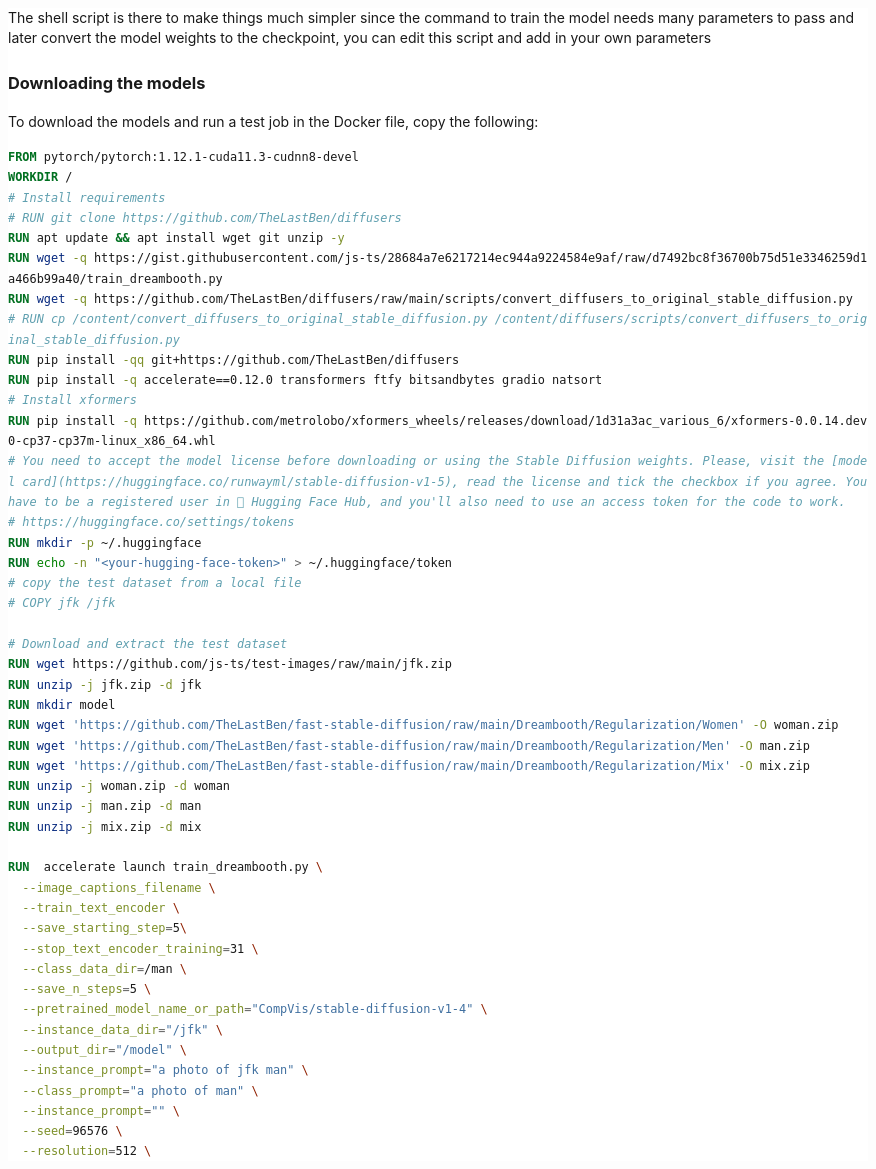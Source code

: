 The shell script is there to make things much simpler since the command to train the model needs many parameters to pass and later convert the model weights to the checkpoint, you can edit this script and add in your own parameters

### Downloading the models

To download the models and run a test job in the Docker file, copy the following:

```Dockerfile
FROM pytorch/pytorch:1.12.1-cuda11.3-cudnn8-devel
WORKDIR /
# Install requirements
# RUN git clone https://github.com/TheLastBen/diffusers
RUN apt update && apt install wget git unzip -y
RUN wget -q https://gist.githubusercontent.com/js-ts/28684a7e6217214ec944a9224584e9af/raw/d7492bc8f36700b75d51e3346259d1a466b99a40/train_dreambooth.py
RUN wget -q https://github.com/TheLastBen/diffusers/raw/main/scripts/convert_diffusers_to_original_stable_diffusion.py
# RUN cp /content/convert_diffusers_to_original_stable_diffusion.py /content/diffusers/scripts/convert_diffusers_to_original_stable_diffusion.py
RUN pip install -qq git+https://github.com/TheLastBen/diffusers
RUN pip install -q accelerate==0.12.0 transformers ftfy bitsandbytes gradio natsort
# Install xformers
RUN pip install -q https://github.com/metrolobo/xformers_wheels/releases/download/1d31a3ac_various_6/xformers-0.0.14.dev0-cp37-cp37m-linux_x86_64.whl
# You need to accept the model license before downloading or using the Stable Diffusion weights. Please, visit the [model card](https://huggingface.co/runwayml/stable-diffusion-v1-5), read the license and tick the checkbox if you agree. You have to be a registered user in 🤗 Hugging Face Hub, and you'll also need to use an access token for the code to work.
# https://huggingface.co/settings/tokens
RUN mkdir -p ~/.huggingface
RUN echo -n "<your-hugging-face-token>" > ~/.huggingface/token
# copy the test dataset from a local file
# COPY jfk /jfk

# Download and extract the test dataset
RUN wget https://github.com/js-ts/test-images/raw/main/jfk.zip
RUN unzip -j jfk.zip -d jfk
RUN mkdir model
RUN wget 'https://github.com/TheLastBen/fast-stable-diffusion/raw/main/Dreambooth/Regularization/Women' -O woman.zip
RUN wget 'https://github.com/TheLastBen/fast-stable-diffusion/raw/main/Dreambooth/Regularization/Men' -O man.zip
RUN wget 'https://github.com/TheLastBen/fast-stable-diffusion/raw/main/Dreambooth/Regularization/Mix' -O mix.zip
RUN unzip -j woman.zip -d woman
RUN unzip -j man.zip -d man
RUN unzip -j mix.zip -d mix

RUN  accelerate launch train_dreambooth.py \
  --image_captions_filename \
  --train_text_encoder \
  --save_starting_step=5\
  --stop_text_encoder_training=31 \
  --class_data_dir=/man \
  --save_n_steps=5 \
  --pretrained_model_name_or_path="CompVis/stable-diffusion-v1-4" \
  --instance_data_dir="/jfk" \
  --output_dir="/model" \
  --instance_prompt="a photo of jfk man" \
  --class_prompt="a photo of man" \
  --instance_prompt="" \
  --seed=96576 \
  --resolution=512 \
```